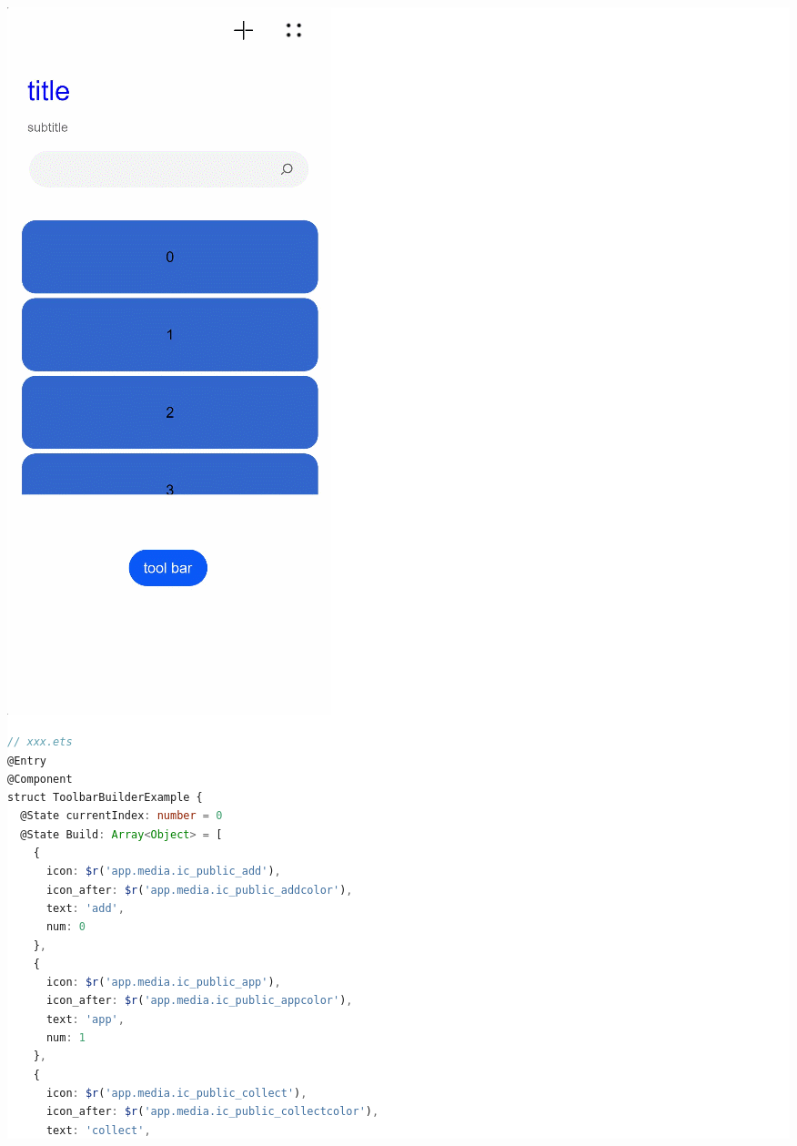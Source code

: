![zh-cn_image_0000001237616085](figures/zh-cn_image_0000001237616085.gif)

```ts
// xxx.ets
@Entry
@Component
struct ToolbarBuilderExample {
  @State currentIndex: number = 0
  @State Build: Array<Object> = [
    {
      icon: $r('app.media.ic_public_add'),
      icon_after: $r('app.media.ic_public_addcolor'),
      text: 'add',
      num: 0
    },
    {
      icon: $r('app.media.ic_public_app'),
      icon_after: $r('app.media.ic_public_appcolor'),
      text: 'app',
      num: 1
    },
    {
      icon: $r('app.media.ic_public_collect'),
      icon_after: $r('app.media.ic_public_collectcolor'),
      text: 'collect',
```